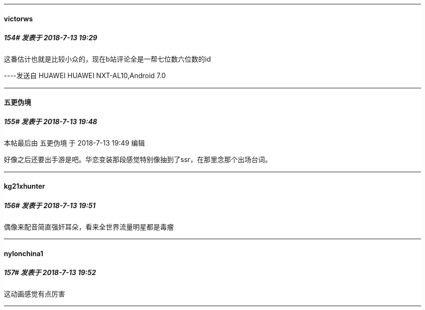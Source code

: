 -----

####  victorws  
##### 154#       发表于 2018-7-13 19:29




这番估计也就是比较小众的，现在b站评论全是一帮七位数六位数的id


----发送自 HUAWEI HUAWEI NXT-AL10,Android 7.0







-----

####  五更伪境  
##### 155#       发表于 2018-7-13 19:48



 本帖最后由 五更伪境 于 2018-7-13 19:49 编辑 

好像之后还要出手游是吧。华恋变装那段感觉特别像抽到了ssr，在那里念那个出场台词。







-----

####  kg21xhunter  
##### 156#       发表于 2018-7-13 19:51




偶像来配音简直强奸耳朵，看来全世界流量明星都是毒瘤







-----

####  nylonchina1  
##### 157#       发表于 2018-7-13 19:52




这动画感觉有点厉害







-----

